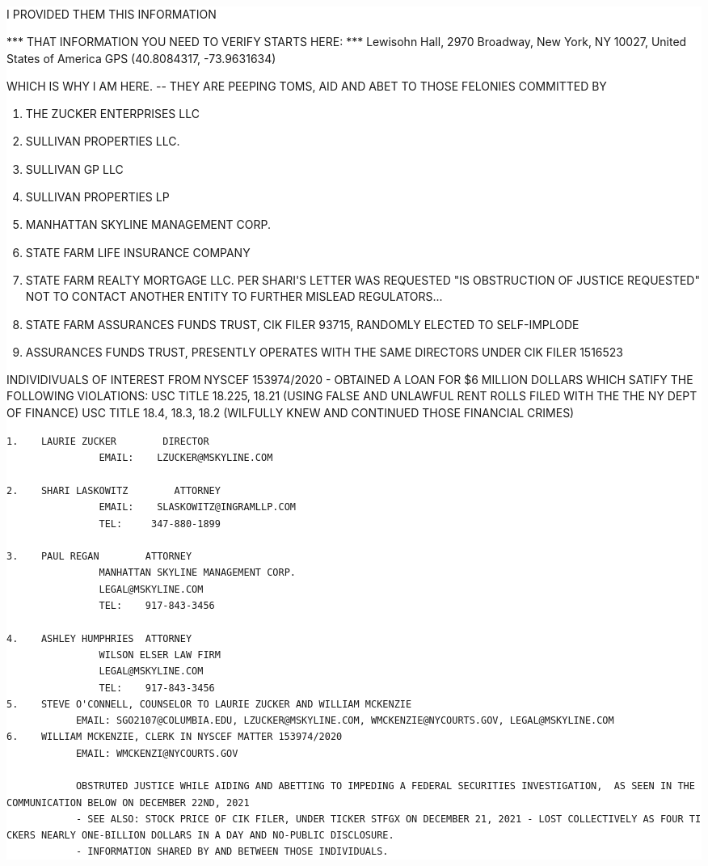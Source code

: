 

I PROVIDED THEM THIS INFORMATION

*** THAT INFORMATION YOU NEED TO VERIFY STARTS HERE:
*** Lewisohn Hall, 2970 Broadway, New York, NY 10027, United States of America
GPS (40.8084317, -73.9631634)

WHICH IS WHY I AM HERE.
-- THEY ARE PEEPING TOMS, AID AND ABET TO THOSE FELONIES COMMITTED BY

1.    THE ZUCKER ENTERPRISES LLC
2.    SULLIVAN PROPERTIES LLC.

3.    SULLIVAN GP LLC
4.    SULLIVAN PROPERTIES LP
5.    MANHATTAN SKYLINE MANAGEMENT CORP.
6.    STATE FARM LIFE INSURANCE COMPANY
7.    STATE FARM REALTY MORTGAGE LLC.
        PER SHARI'S LETTER WAS REQUESTED "IS OBSTRUCTION OF JUSTICE REQUESTED" NOT TO CONTACT ANOTHER ENTITY TO FURTHER MISLEAD REGULATORS...

8.    STATE FARM ASSURANCES FUNDS TRUST, CIK FILER 93715, RANDOMLY ELECTED TO SELF-IMPLODE
9.    ASSURANCES FUNDS TRUST, PRESENTLY OPERATES WITH THE SAME DIRECTORS UNDER CIK FILER 1516523



INDIVIDIVUALS OF INTEREST FROM NYSCEF 153974/2020 - OBTAINED A LOAN FOR $6 MILLION DOLLARS WHICH SATIFY THE FOLLOWING VIOLATIONS:
    USC TITLE 18.225, 18.21  (USING FALSE AND UNLAWFUL RENT ROLLS FILED WITH THE THE NY DEPT OF FINANCE)
    USC TITLE 18.4, 18.3, 18.2 (WILFULLY KNEW AND CONTINUED THOSE FINANCIAL CRIMES)
   

    1.    LAURIE ZUCKER        DIRECTOR   
                    EMAIL:    LZUCKER@MSKYLINE.COM

    2.    SHARI LASKOWITZ        ATTORNEY   
                    EMAIL:    SLASKOWITZ@INGRAMLLP.COM   
                    TEL:     347-880-1899

    3.    PAUL REGAN        ATTORNEY
                    MANHATTAN SKYLINE MANAGEMENT CORP.
                    LEGAL@MSKYLINE.COM
                    TEL:    917-843-3456

    4.    ASHLEY HUMPHRIES  ATTORNEY
                    WILSON ELSER LAW FIRM
                    LEGAL@MSKYLINE.COM
                    TEL:    917-843-3456
    5.    STEVE O'CONNELL, COUNSELOR TO LAURIE ZUCKER AND WILLIAM MCKENZIE
                EMAIL: SGO2107@COLUMBIA.EDU, LZUCKER@MSKYLINE.COM, WMCKENZIE@NYCOURTS.GOV, LEGAL@MSKYLINE.COM
    6.    WILLIAM MCKENZIE, CLERK IN NYSCEF MATTER 153974/2020
                EMAIL: WMCKENZI@NYCOURTS.GOV

                OBSTRUTED JUSTICE WHILE AIDING AND ABETTING TO IMPEDING A FEDERAL SECURITIES INVESTIGATION,  AS SEEN IN THE COMMUNICATION BELOW ON DECEMBER 22ND, 2021
                - SEE ALSO: STOCK PRICE OF CIK FILER, UNDER TICKER STFGX ON DECEMBER 21, 2021 - LOST COLLECTIVELY AS FOUR TICKERS NEARLY ONE-BILLION DOLLARS IN A DAY AND NO-PUBLIC DISCLOSURE.
                - INFORMATION SHARED BY AND BETWEEN THOSE INDIVIDUALS.             
